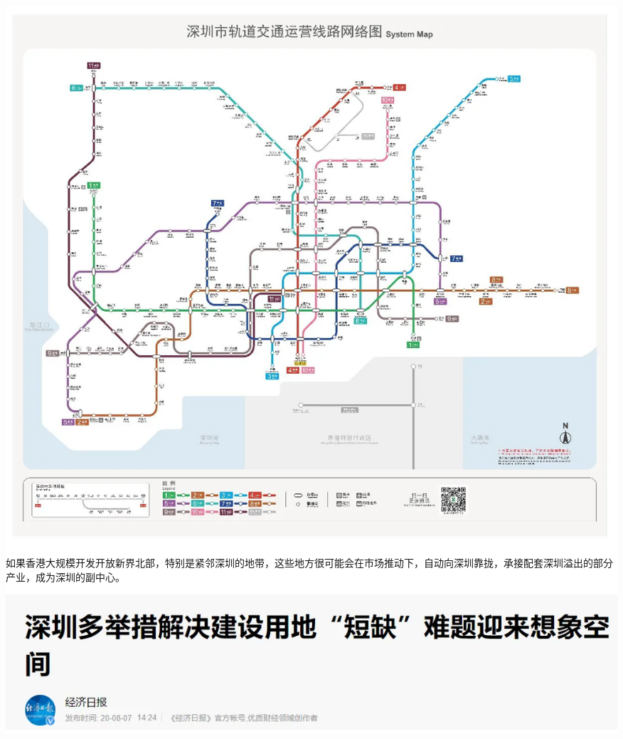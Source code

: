 ![](/images/btnews/btnews/0301_0400/0333/image30.webp)

如果香港大规模开发开放新界北部，特别是紧邻深圳的地带，这些地方很可能会在市场推动下，自动向深圳靠拢，承接配套深圳溢出的部分产业，成为深圳的副中心。

![](/images/btnews/btnews/0301_0400/0333/image31.webp)
